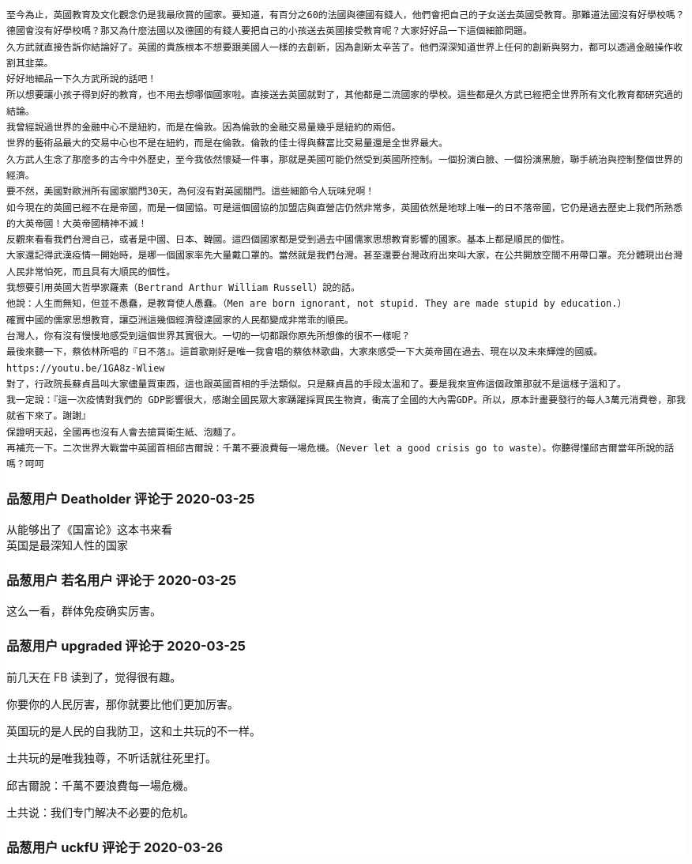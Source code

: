 ```
至今為止，英國教育及文化觀念仍是我最欣賞的國家。要知道，有百分之60的法國與德國有錢人，他們會把自己的子女送去英國受教育。那難道法國沒有好學校嗎？ 德國會沒有好學校嗎？那又為什麼法國以及德國的有錢人要把自己的小孩送去英國接受教育呢？大家好好品一下這個細節問題。  
久方武就直接告訴你結論好了。英國的貴族根本不想要跟美國人一樣的去創新，因為創新太辛苦了。他們深深知道世界上任何的創新與努力，都可以透過金融操作收割其韭菜。  
好好地細品一下久方武所說的話吧！   
所以想要讓小孩子得到好的教育，也不用去想哪個國家啦。直接送去英國就對了，其他都是二流國家的學校。這些都是久方武已經把全世界所有文化教育都研究過的結論。  
我曾經說過世界的金融中心不是紐約，而是在倫敦。因為倫敦的金融交易量幾乎是紐約的兩倍。  
世界的藝術品最大的交易中心也不是在紐約，而是在倫敦。倫敦的佳士得與蘇富比交易量還是全世界最大。  
久方武人生念了那麼多的古今中外歷史，至今我依然懷疑一件事，那就是美國可能仍然受到英國所控制。一個扮演白臉、一個扮演黑臉，聯手統治與控制整個世界的經濟。  
要不然，美國對歐洲所有國家關門30天，為何沒有對英國關門。這些細節令人玩味兒啊！  
如今現在的英國已經不在是帝國，而是一個國協。可是這個國協的加盟店與直營店仍然非常多，英國依然是地球上唯一的日不落帝國，它仍是過去歷史上我們所熟悉的大英帝國！大英帝國精神不滅！   
反觀來看看我們台灣自己，或者是中國、日本、韓國。這四個國家都是受到過去中國儒家思想教育影響的國家。基本上都是順民的個性。  
大家還記得武漢疫情一開始時，是哪一個國家率先大量戴口罩的。當然就是我們台灣。甚至還要台灣政府出來叫大家，在公共開放空間不用帶口罩。充分體現出台灣人民非常怕死，而且具有大順民的個性。  
我想要引用英國大哲學家羅素（Bertrand Arthur William Russell）說的話。  
他說：人生而無知，但並不愚蠢，是教育使人愚蠢。（Men are born ignorant, not stupid. They are made stupid by education.）   
確實中國的儒家思想教育，讓亞洲這幾個經濟發達國家的人民都變成非常乖的順民。  
台灣人，你有沒有慢慢地感受到這個世界其實很大。一切的一切都跟你原先所想像的很不一樣呢？  
最後來聽一下，蔡依林所唱的『日不落』。這首歌剛好是唯一我會唱的蔡依林歌曲，大家來感受一下大英帝國在過去、現在以及未來輝煌的國威。   
https://youtu.be/1GA8z-Wliew  
對了，行政院長蘇貞昌叫大家儘量買東西，這也跟英國首相的手法類似。只是蘇貞昌的手段太溫和了。要是我來宣佈這個政策那就不是這樣子溫和了。  
我一定說：『這一次疫情對我們的 GDP影響很大，感謝全國民眾大家踴躍採買民生物資，衝高了全國的大內需GDP。所以，原本計畫要發行的每人3萬元消費卷，那我就省下來了。謝謝』  
保證明天起，全國再也沒有人會去搶買衛生紙、泡麵了。  
再補充一下。二次世界大戰當中英國首相邱吉爾說：千萬不要浪費每一場危機。（Never let a good crisis go to waste）。你聽得懂邱吉爾當年所說的話嗎？呵呵
```

            
### 品葱用户 **Deatholder** 评论于 2020-03-25
        
从能够出了《国富论》这本书来看  
英国是最深知人性的国家
        


            
### 品葱用户 **若名用户** 评论于 2020-03-25
        
这么一看，群体免疫确实厉害。
        


            
### 品葱用户 **upgraded** 评论于 2020-03-25
        
前几天在 FB 读到了，觉得很有趣。  
  
你要你的人民厉害，那你就要比他们更加厉害。  
  
英国玩的是人民的自我防卫，这和土共玩的不一样。  
  
土共玩的是唯我独尊，不听话就往死里打。  
  
邱吉爾說：千萬不要浪費每一場危機。  
  
土共说：我们专门解决不必要的危机。
        


            
### 品葱用户 **uckfU** 评论于 2020-03-26
        